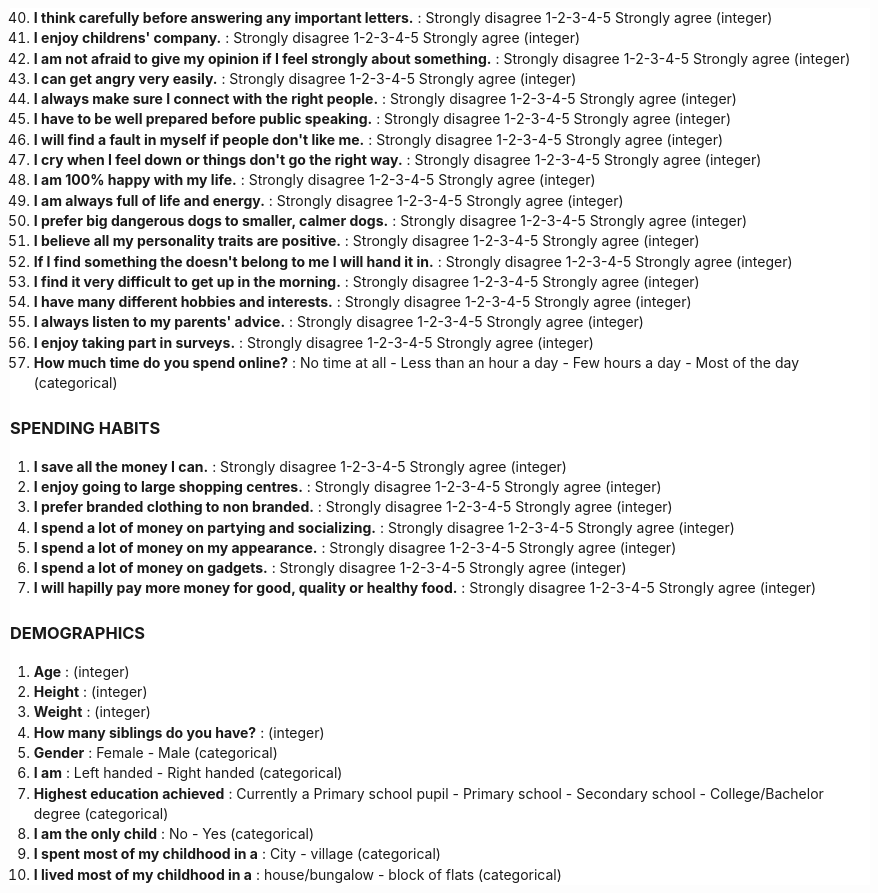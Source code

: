 40. **I think carefully before answering any important letters.** : Strongly disagree 1-2-3-4-5 Strongly agree (integer)
41. **I enjoy childrens' company.** : Strongly disagree 1-2-3-4-5 Strongly agree (integer)
42. **I am not afraid to give my opinion if I feel strongly about something.** : Strongly disagree 1-2-3-4-5 Strongly agree (integer)
43. **I can get angry very easily.** : Strongly disagree 1-2-3-4-5 Strongly agree (integer)
44. **I always make sure I connect with the right people.** : Strongly disagree 1-2-3-4-5 Strongly agree (integer)
45. **I have to be well prepared before public speaking.** : Strongly disagree 1-2-3-4-5 Strongly agree (integer)
46. **I will find a fault in myself if people don't like me.** : Strongly disagree 1-2-3-4-5 Strongly agree (integer)
47. **I cry when I feel down or things don't go the right way.** : Strongly disagree 1-2-3-4-5 Strongly agree (integer)
48. **I am 100% happy with my life.** : Strongly disagree 1-2-3-4-5 Strongly agree (integer)
49. **I am always full of life and energy.** : Strongly disagree 1-2-3-4-5 Strongly agree (integer)
50. **I prefer big dangerous dogs to smaller, calmer dogs.** : Strongly disagree 1-2-3-4-5 Strongly agree (integer)
51. **I believe all my personality traits are positive.** : Strongly disagree 1-2-3-4-5 Strongly agree (integer)
52. **If I find something the doesn't belong to me I will hand it in.** : Strongly disagree 1-2-3-4-5 Strongly agree (integer)
53. **I find it very difficult to get up in the morning.** : Strongly disagree 1-2-3-4-5 Strongly agree (integer)
54. **I have many different hobbies and interests.** : Strongly disagree 1-2-3-4-5 Strongly agree (integer)
55. **I always listen to my parents' advice.** : Strongly disagree 1-2-3-4-5 Strongly agree (integer)
56. **I enjoy taking part in surveys.** : Strongly disagree 1-2-3-4-5 Strongly agree (integer)
57. **How much time do you spend online?** : No time at all - Less than an hour a day - Few hours a day - Most of the day (categorical)

### SPENDING HABITS

1. **I save all the money I can.** : Strongly disagree 1-2-3-4-5 Strongly agree (integer)
2. **I enjoy going to large shopping centres.** : Strongly disagree 1-2-3-4-5 Strongly agree (integer)
3. **I prefer branded clothing to non branded.** : Strongly disagree 1-2-3-4-5 Strongly agree (integer)
4. **I spend a lot of money on partying and socializing.** : Strongly disagree 1-2-3-4-5 Strongly agree (integer)
5. **I spend a lot of money on my appearance.** : Strongly disagree 1-2-3-4-5 Strongly agree (integer)
6. **I spend a lot of money on gadgets.** : Strongly disagree 1-2-3-4-5 Strongly agree (integer)
7. **I will hapilly pay more money for good, quality or healthy food.** : Strongly disagree 1-2-3-4-5 Strongly agree (integer)

### DEMOGRAPHICS

1. **Age** : (integer)
2. **Height** : (integer)
3. **Weight** : (integer)
4. **How many siblings do you have?** : (integer)
5. **Gender** : Female - Male (categorical)
6. **I am** : Left handed - Right handed (categorical)
7. **Highest education achieved** : Currently a Primary school pupil - Primary school - Secondary school - College/Bachelor degree (categorical)
8. **I am the only child** : No - Yes (categorical)
9. **I spent most of my childhood in a** : City - village (categorical)
10. **I lived most of my childhood in a** : house/bungalow - block of flats (categorical)

